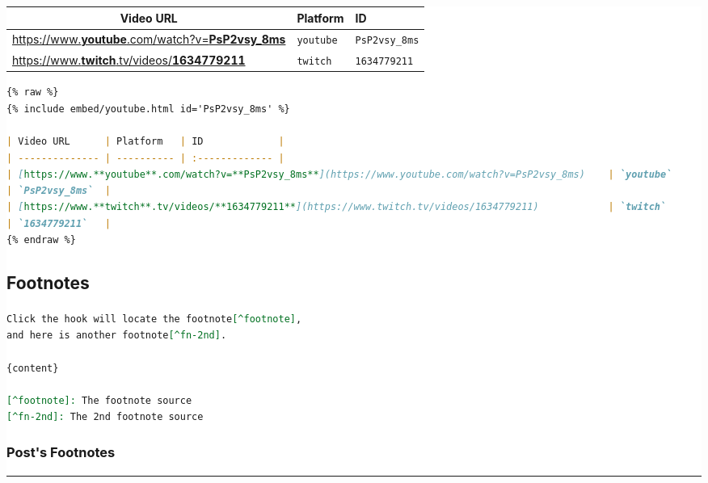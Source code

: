 | Video URL      | Platform   | ID             |
| -------------- | ---------- | :------------- |
| [https://www.**youtube**.com/watch?v=**PsP2vsy_8ms**](https://www.youtube.com/watch?v=PsP2vsy_8ms)    | `youtube`        | `PsP2vsy_8ms`  |
| [https://www.**twitch**.tv/videos/**1634779211**](https://www.twitch.tv/videos/1634779211)            | `twitch`         | `1634779211`   |

````markdown
{% raw %}
{% include embed/youtube.html id='PsP2vsy_8ms' %}

| Video URL      | Platform   | ID             |
| -------------- | ---------- | :------------- |
| [https://www.**youtube**.com/watch?v=**PsP2vsy_8ms**](https://www.youtube.com/watch?v=PsP2vsy_8ms)    | `youtube`        | `PsP2vsy_8ms`  |
| [https://www.**twitch**.tv/videos/**1634779211**](https://www.twitch.tv/videos/1634779211)            | `twitch`         | `1634779211`   |
{% endraw %}
````

## Footnotes

```markdown
Click the hook will locate the footnote[^footnote], 
and here is another footnote[^fn-2nd].

{content}

[^footnote]: The footnote source
[^fn-2nd]: The 2nd footnote source
```

### Post's Footnotes

---

[^fn1]: Check footnote1 `Writing a New Post` post
[^fn2]: Check footnote2 `Text and Typography` post
